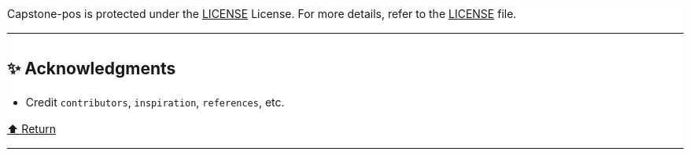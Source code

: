 Capstone-pos is protected under the [LICENSE](https://choosealicense.com/licenses) License. For more details, refer to the [LICENSE](https://choosealicense.com/licenses/) file.

---

## ✨ Acknowledgments

- Credit `contributors`, `inspiration`, `references`, etc.

<div align="left"><a href="#top">⬆ Return</a></div>

---

